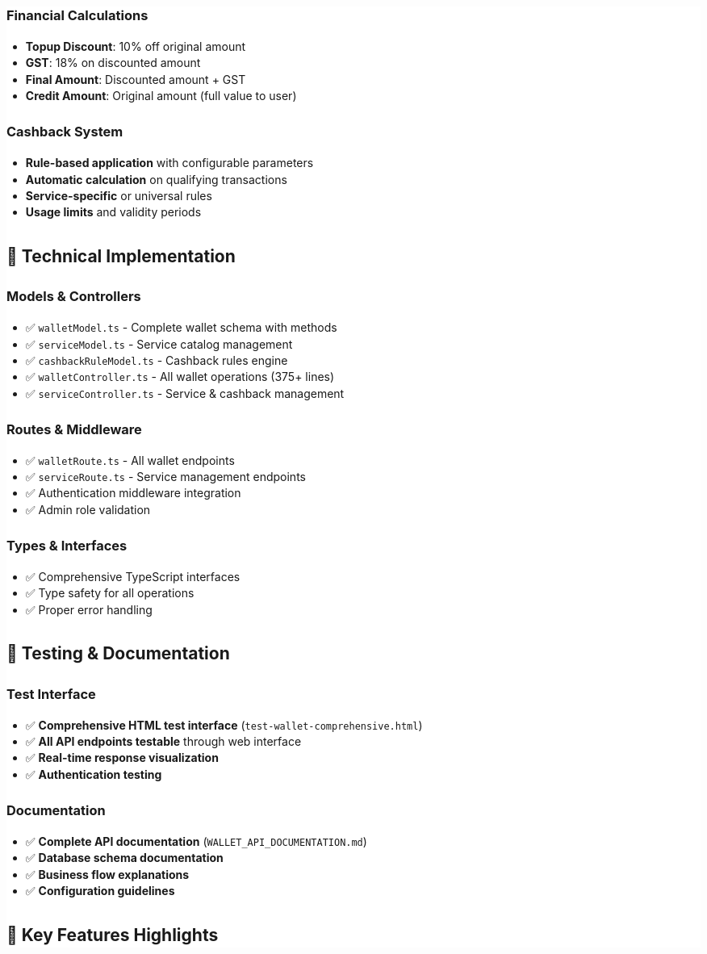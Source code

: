 ### Financial Calculations
- **Topup Discount**: 10% off original amount
- **GST**: 18% on discounted amount
- **Final Amount**: Discounted amount + GST
- **Credit Amount**: Original amount (full value to user)

### Cashback System
- **Rule-based application** with configurable parameters
- **Automatic calculation** on qualifying transactions
- **Service-specific** or universal rules
- **Usage limits** and validity periods

## 🔧 Technical Implementation

### Models & Controllers
- ✅ `walletModel.ts` - Complete wallet schema with methods
- ✅ `serviceModel.ts` - Service catalog management
- ✅ `cashbackRuleModel.ts` - Cashback rules engine
- ✅ `walletController.ts` - All wallet operations (375+ lines)
- ✅ `serviceController.ts` - Service & cashback management

### Routes & Middleware
- ✅ `walletRoute.ts` - All wallet endpoints
- ✅ `serviceRoute.ts` - Service management endpoints
- ✅ Authentication middleware integration
- ✅ Admin role validation

### Types & Interfaces
- ✅ Comprehensive TypeScript interfaces
- ✅ Type safety for all operations
- ✅ Proper error handling

## 🧪 Testing & Documentation

### Test Interface
- ✅ **Comprehensive HTML test interface** (`test-wallet-comprehensive.html`)
- ✅ **All API endpoints testable** through web interface
- ✅ **Real-time response visualization**
- ✅ **Authentication testing**

### Documentation
- ✅ **Complete API documentation** (`WALLET_API_DOCUMENTATION.md`)
- ✅ **Database schema documentation**
- ✅ **Business flow explanations**
- ✅ **Configuration guidelines**

## 🚀 Key Features Highlights
